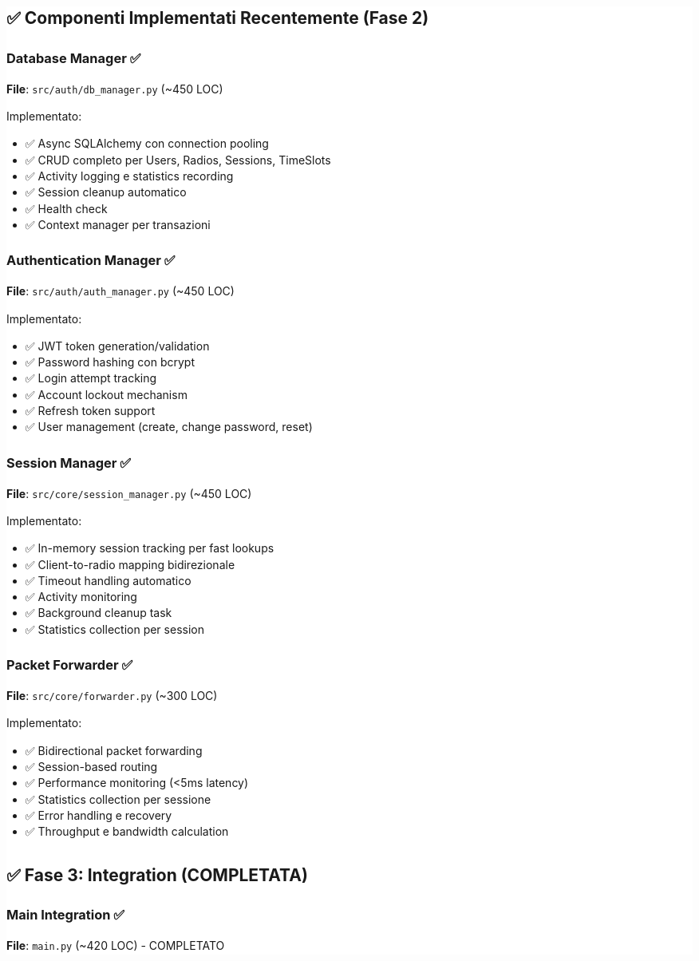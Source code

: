 ## ✅ Componenti Implementati Recentemente (Fase 2)

### Database Manager ✅
**File**: `src/auth/db_manager.py` (~450 LOC)

Implementato:
- ✅ Async SQLAlchemy con connection pooling
- ✅ CRUD completo per Users, Radios, Sessions, TimeSlots
- ✅ Activity logging e statistics recording
- ✅ Session cleanup automatico
- ✅ Health check
- ✅ Context manager per transazioni

### Authentication Manager ✅
**File**: `src/auth/auth_manager.py` (~450 LOC)

Implementato:
- ✅ JWT token generation/validation
- ✅ Password hashing con bcrypt
- ✅ Login attempt tracking
- ✅ Account lockout mechanism
- ✅ Refresh token support
- ✅ User management (create, change password, reset)

### Session Manager ✅
**File**: `src/core/session_manager.py` (~450 LOC)

Implementato:
- ✅ In-memory session tracking per fast lookups
- ✅ Client-to-radio mapping bidirezionale
- ✅ Timeout handling automatico
- ✅ Activity monitoring
- ✅ Background cleanup task
- ✅ Statistics collection per session

### Packet Forwarder ✅
**File**: `src/core/forwarder.py` (~300 LOC)

Implementato:
- ✅ Bidirectional packet forwarding
- ✅ Session-based routing
- ✅ Performance monitoring (<5ms latency)
- ✅ Statistics collection per sessione
- ✅ Error handling e recovery
- ✅ Throughput e bandwidth calculation

## ✅ Fase 3: Integration (COMPLETATA)

### Main Integration ✅
**File**: `main.py` (~420 LOC) - COMPLETATO
